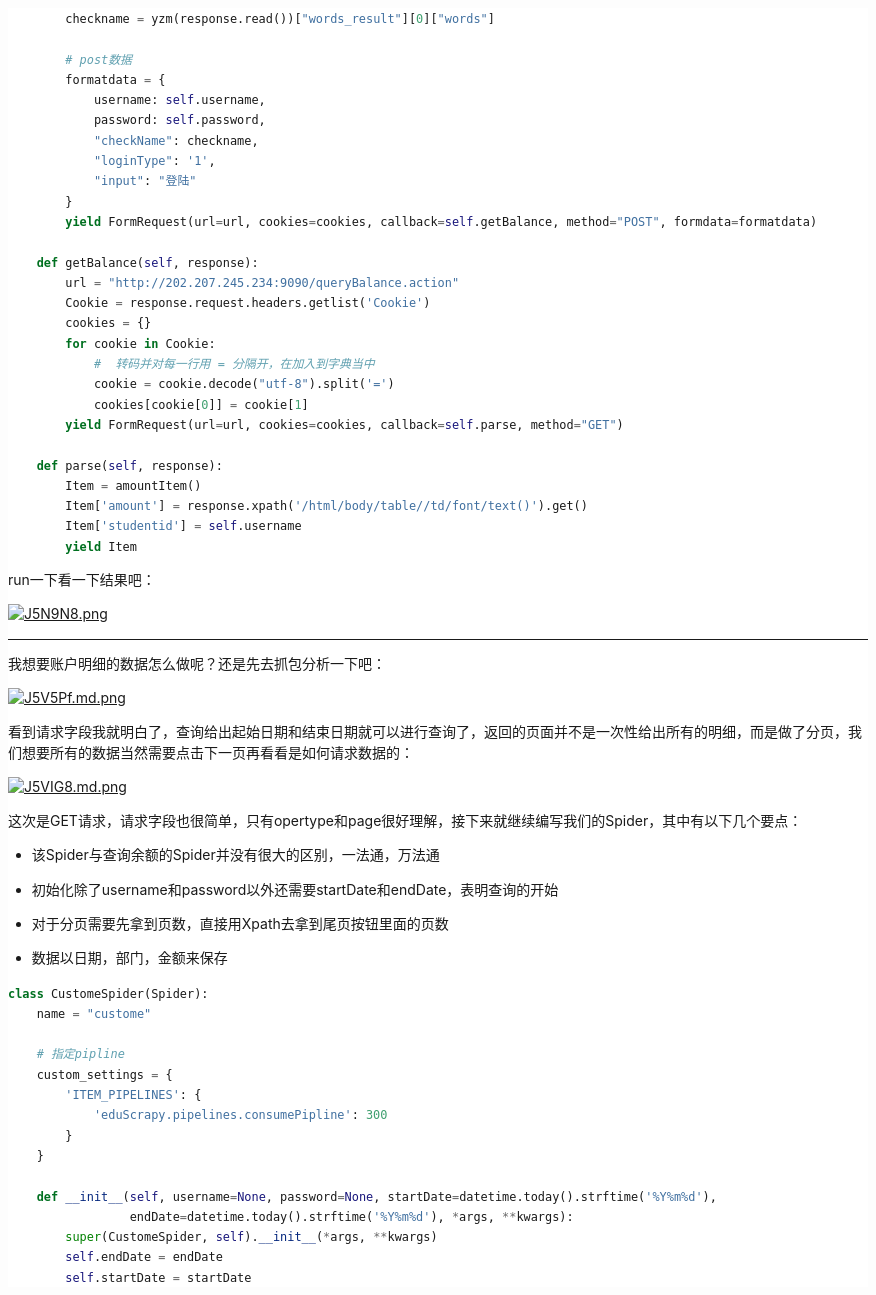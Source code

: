 ```python
        checkname = yzm(response.read())["words_result"][0]["words"]

        # post数据
        formatdata = {
            username: self.username,
            password: self.password,
            "checkName": checkname,
            "loginType": '1',
            "input": "登陆"
        }
        yield FormRequest(url=url, cookies=cookies, callback=self.getBalance, method="POST", formdata=formatdata)

    def getBalance(self, response):
        url = "http://202.207.245.234:9090/queryBalance.action"
        Cookie = response.request.headers.getlist('Cookie')
        cookies = {}
        for cookie in Cookie:
            #  转码并对每一行用 = 分隔开，在加入到字典当中
            cookie = cookie.decode("utf-8").split('=')
            cookies[cookie[0]] = cookie[1]
        yield FormRequest(url=url, cookies=cookies, callback=self.parse, method="GET")

    def parse(self, response):
        Item = amountItem()
        Item['amount'] = response.xpath('/html/body/table//td/font/text()').get()
        Item['studentid'] = self.username
        yield Item
```

run一下看一下结果吧：

[![J5N9N8.png](https://s1.ax1x.com/2020/04/28/J5N9N8.png)](https://imgchr.com/i/J5N9N8)

---

我想要账户明细的数据怎么做呢？还是先去抓包分析一下吧：

[![J5V5Pf.md.png](https://s1.ax1x.com/2020/04/28/J5V5Pf.md.png)](https://imgchr.com/i/J5V5Pf)

看到请求字段我就明白了，查询给出起始日期和结束日期就可以进行查询了，返回的页面并不是一次性给出所有的明细，而是做了分页，我们想要所有的数据当然需要点击下一页再看看是如何请求数据的：

[![J5VIG8.md.png](https://s1.ax1x.com/2020/04/28/J5VIG8.md.png)](https://imgchr.com/i/J5VIG8)

这次是GET请求，请求字段也很简单，只有opertype和page很好理解，接下来就继续编写我们的Spider，其中有以下几个要点：

+ 该Spider与查询余额的Spider并没有很大的区别，一法通，万法通
+ 初始化除了username和password以外还需要startDate和endDate，表明查询的开始

+ 对于分页需要先拿到页数，直接用Xpath去拿到尾页按钮里面的页数
+ 数据以日期，部门，金额来保存

```python
class CustomeSpider(Spider):
    name = "custome"

    # 指定pipline
    custom_settings = {
        'ITEM_PIPELINES': {
            'eduScrapy.pipelines.consumePipline': 300
        }
    }

    def __init__(self, username=None, password=None, startDate=datetime.today().strftime('%Y%m%d'),
                 endDate=datetime.today().strftime('%Y%m%d'), *args, **kwargs):
        super(CustomeSpider, self).__init__(*args, **kwargs)
        self.endDate = endDate
        self.startDate = startDate
```